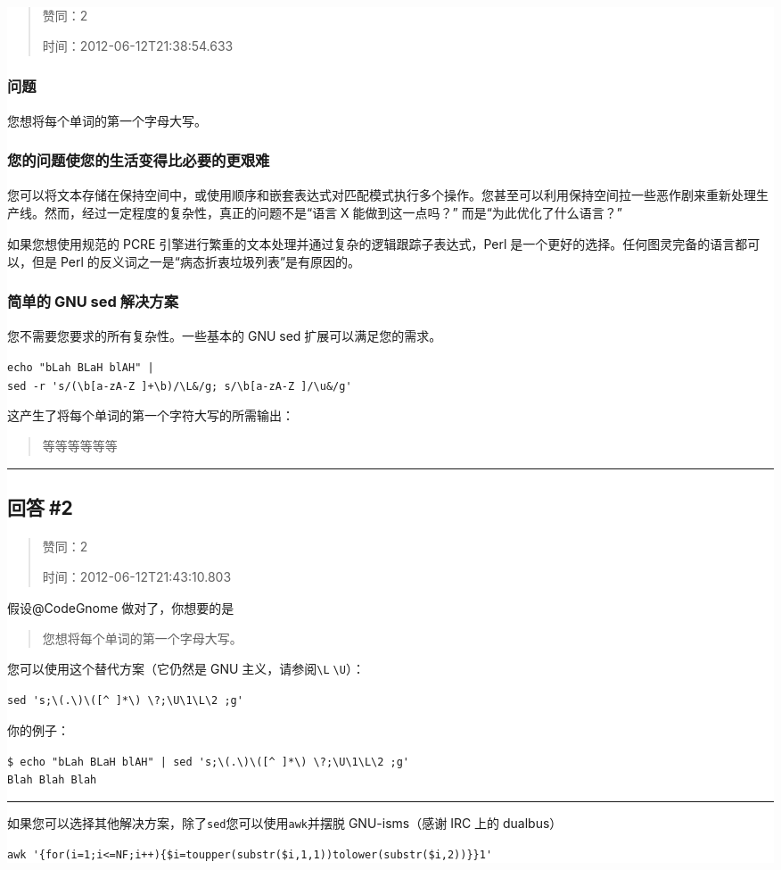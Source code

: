 > 赞同：2
> 
> 时间：2012-06-12T21:38:54.633

### 问题

您想将每个单词的第一个字母大写。

### 您的问题使您的生活变得比必要的更艰难

您可以将文本存储在保持空间中，或使用顺序和嵌套表达式对匹配模式执行多个操作。您甚至可以利用保持空间拉一些恶作剧来重新处理生产线。然而，经过一定程度的复杂性，真正的问题不是“语言 X 能做到这一点吗？” 而是“为此优化了什么语言？”

如果您想使用规范的 PCRE 引擎进行繁重的文本处理并通过复杂的逻辑跟踪子表达式，Perl 是一个更好的选择。任何图灵完备的语言都可以，但是 Perl 的反义词之一是“病态折衷垃圾列表”是有原因的。

### 简单的 GNU sed 解决方案

您不需要您要求的所有复杂性。一些基本的 GNU sed 扩展可以满足您的需求。

```
echo "bLah BLaH blAH" |
sed -r 's/(\b[a-zA-Z ]+\b)/\L&/g; s/\b[a-zA-Z ]/\u&/g' 
```

这产生了将每个单词的第一个字符大写的所需输出：

> 等等等等等等

* * *

## 回答 #2

> 赞同：2
> 
> 时间：2012-06-12T21:43:10.803

假设@CodeGnome 做对了，你想要的是

> 您想将每个单词的第一个字母大写。

您可以使用这个替代方案（它仍然是 GNU 主义，请参阅`\L` `\U`）：

```
sed 's;\(.\)\([^ ]*\) \?;\U\1\L\2 ;g' 
```

你的例子：

```
$ echo "bLah BLaH blAH" | sed 's;\(.\)\([^ ]*\) \?;\U\1\L\2 ;g'
Blah Blah Blah 
```

* * *

如果您可以选择其他解决方案，除了`sed`您可以使用`awk`并摆脱 GNU-isms（感谢 IRC 上的 dualbus）

```
awk '{for(i=1;i<=NF;i++){$i=toupper(substr($i,1,1))tolower(substr($i,2))}}1' 
```
